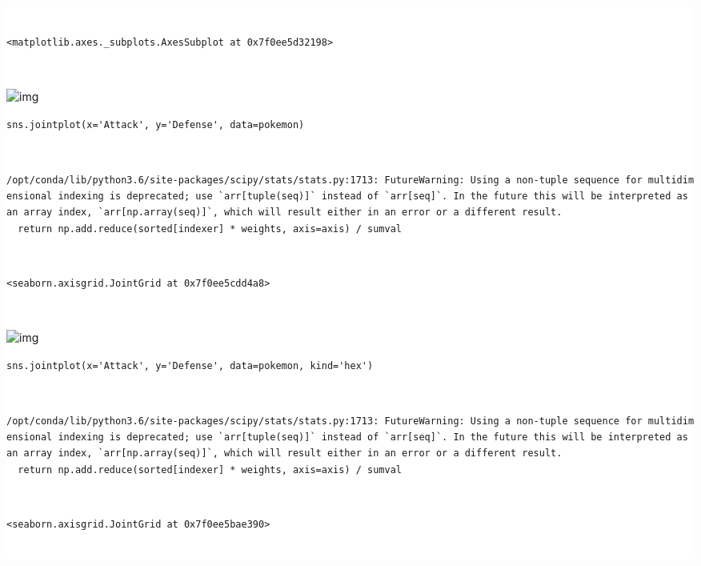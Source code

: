 ​      

```
<matplotlib.axes._subplots.AxesSubplot at 0x7f0ee5d32198>
```

​      

 ![img](https://www.kaggleusercontent.com/kf/5833085/eyJhbGciOiJkaXIiLCJlbmMiOiJBMTI4Q0JDLUhTMjU2In0..cqR30dTfvNdCgzCJ3nzIuw.AE98bHnUpX1_GDKTGrbkx8dYMjFaQyKnhztHxiisscPy2Zg_uk7xkM9BDOcmns5eTgXtLyjaIediy4Dj1ddAltwJuYwplTBXQMoL_mWpv86hheoHgKLvMqWK_22NawWDbVBcSxYJszInj_q9vdDUIw.iaP1S2oRCZ_HVC6fQIoN3g/__results___files/__results___34_2.png) 



 

```
sns.jointplot(x='Attack', y='Defense', data=pokemon)
```

​      

```
/opt/conda/lib/python3.6/site-packages/scipy/stats/stats.py:1713: FutureWarning: Using a non-tuple sequence for multidimensional indexing is deprecated; use `arr[tuple(seq)]` instead of `arr[seq]`. In the future this will be interpreted as an array index, `arr[np.array(seq)]`, which will result either in an error or a different result.
  return np.add.reduce(sorted[indexer] * weights, axis=axis) / sumval
```

​      

```
<seaborn.axisgrid.JointGrid at 0x7f0ee5cdd4a8>
```

​      

 ![img](https://www.kaggleusercontent.com/kf/5833085/eyJhbGciOiJkaXIiLCJlbmMiOiJBMTI4Q0JDLUhTMjU2In0..cqR30dTfvNdCgzCJ3nzIuw.AE98bHnUpX1_GDKTGrbkx8dYMjFaQyKnhztHxiisscPy2Zg_uk7xkM9BDOcmns5eTgXtLyjaIediy4Dj1ddAltwJuYwplTBXQMoL_mWpv86hheoHgKLvMqWK_22NawWDbVBcSxYJszInj_q9vdDUIw.iaP1S2oRCZ_HVC6fQIoN3g/__results___files/__results___35_2.png) 



 

```
sns.jointplot(x='Attack', y='Defense', data=pokemon, kind='hex')
```

​      

```
/opt/conda/lib/python3.6/site-packages/scipy/stats/stats.py:1713: FutureWarning: Using a non-tuple sequence for multidimensional indexing is deprecated; use `arr[tuple(seq)]` instead of `arr[seq]`. In the future this will be interpreted as an array index, `arr[np.array(seq)]`, which will result either in an error or a different result.
  return np.add.reduce(sorted[indexer] * weights, axis=axis) / sumval
```

​      

```
<seaborn.axisgrid.JointGrid at 0x7f0ee5bae390>
```

​      
